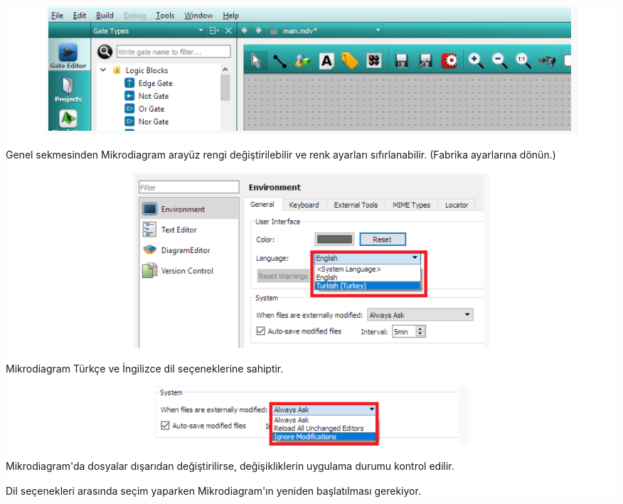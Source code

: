 
</center>

<center>

![mikrodiagram-editor-41](/img/mikrodiagram-editor-41.png)

</center>

Genel sekmesinden Mikrodiagram arayüz rengi değiştirilebilir ve renk ayarları sıfırlanabilir. (Fabrika ayarlarına dönün.)

<center>

![mikrodiagram-editor-42](/img/mikrodiagram-editor-42.png)

</center>

Mikrodiagram Türkçe ve İngilizce dil seçeneklerine sahiptir.

<center>

![mikrodiagram-editor-43](/img/mikrodiagram-editor-43.png)

</center>

Mikrodiagram'da dosyalar dışarıdan değiştirilirse, değişikliklerin uygulama durumu kontrol edilir.

Dil seçenekleri arasında seçim yaparken Mikrodiagram'ın yeniden başlatılması gerekiyor.
